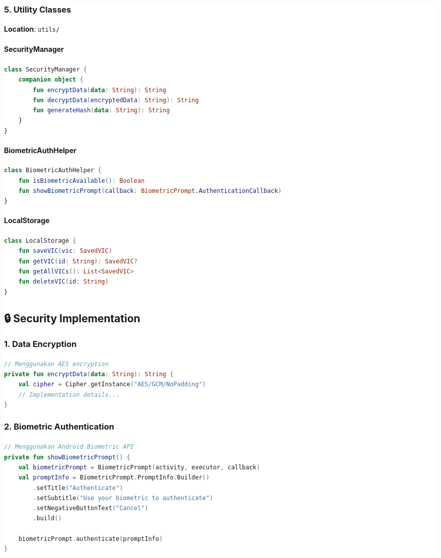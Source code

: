 ### 5. Utility Classes
**Location**: `utils/`

#### SecurityManager
```kotlin
class SecurityManager {
    companion object {
        fun encryptData(data: String): String
        fun decryptData(encryptedData: String): String
        fun generateHash(data: String): String
    }
}
```

#### BiometricAuthHelper
```kotlin
class BiometricAuthHelper {
    fun isBiometricAvailable(): Boolean
    fun showBiometricPrompt(callback: BiometricPrompt.AuthenticationCallback)
}
```

#### LocalStorage
```kotlin
class LocalStorage {
    fun saveVIC(vic: SavedVIC)
    fun getVIC(id: String): SavedVIC?
    fun getAllVICs(): List<SavedVIC>
    fun deleteVIC(id: String)
}
```

## 🔒 Security Implementation

### 1. Data Encryption
```kotlin
// Menggunakan AES encryption
private fun encryptData(data: String): String {
    val cipher = Cipher.getInstance("AES/GCM/NoPadding")
    // Implementation details...
}
```

### 2. Biometric Authentication
```kotlin
// Menggunakan Android Biometric API
private fun showBiometricPrompt() {
    val biometricPrompt = BiometricPrompt(activity, executor, callback)
    val promptInfo = BiometricPrompt.PromptInfo.Builder()
        .setTitle("Authenticate")
        .setSubtitle("Use your biometric to authenticate")
        .setNegativeButtonText("Cancel")
        .build()
    
    biometricPrompt.authenticate(promptInfo)
}
```
